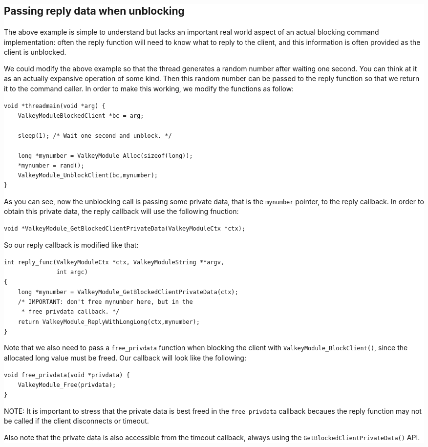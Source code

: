Passing reply data when unblocking
---

The above example is simple to understand but lacks an important
real world aspect of an actual blocking command implementation: often
the reply function will need to know what to reply to the client,
and this information is often provided as the client is unblocked.

We could modify the above example so that the thread generates a
random number after waiting one second. You can think at it as an
actually expansive operation of some kind. Then this random number
can be passed to the reply function so that we return it to the command
caller. In order to make this working, we modify the functions as follow:

    void *threadmain(void *arg) {
        ValkeyModuleBlockedClient *bc = arg;

        sleep(1); /* Wait one second and unblock. */

        long *mynumber = ValkeyModule_Alloc(sizeof(long));
        *mynumber = rand();
        ValkeyModule_UnblockClient(bc,mynumber);
    }

As you can see, now the unblocking call is passing some private data,
that is the `mynumber` pointer, to the reply callback. In order to
obtain this private data, the reply callback will use the following
fnuction:

    void *ValkeyModule_GetBlockedClientPrivateData(ValkeyModuleCtx *ctx);

So our reply callback is modified like that:

    int reply_func(ValkeyModuleCtx *ctx, ValkeyModuleString **argv,
                   int argc)
    {
        long *mynumber = ValkeyModule_GetBlockedClientPrivateData(ctx);
        /* IMPORTANT: don't free mynumber here, but in the
         * free privdata callback. */
        return ValkeyModule_ReplyWithLongLong(ctx,mynumber);
    }

Note that we also need to pass a `free_privdata` function when blocking
the client with `ValkeyModule_BlockClient()`, since the allocated
long value must be freed. Our callback will look like the following:

    void free_privdata(void *privdata) {
        ValkeyModule_Free(privdata);
    }

NOTE: It is important to stress that the private data is best freed in the
`free_privdata` callback becaues the reply function may not be called
if the client disconnects or timeout.

Also note that the private data is also accessible from the timeout
callback, always using the `GetBlockedClientPrivateData()` API.
